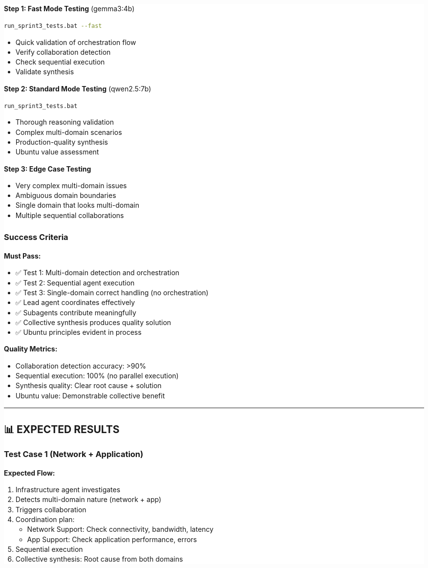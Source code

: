 **Step 1: Fast Mode Testing** (gemma3:4b)
```bash
run_sprint3_tests.bat --fast
```
- Quick validation of orchestration flow
- Verify collaboration detection
- Check sequential execution
- Validate synthesis

**Step 2: Standard Mode Testing** (qwen2.5:7b)
```bash
run_sprint3_tests.bat
```
- Thorough reasoning validation
- Complex multi-domain scenarios
- Production-quality synthesis
- Ubuntu value assessment

**Step 3: Edge Case Testing**
- Very complex multi-domain issues
- Ambiguous domain boundaries
- Single domain that looks multi-domain
- Multiple sequential collaborations

### Success Criteria

**Must Pass:**
- ✅ Test 1: Multi-domain detection and orchestration
- ✅ Test 2: Sequential agent execution
- ✅ Test 3: Single-domain correct handling (no orchestration)
- ✅ Lead agent coordinates effectively
- ✅ Subagents contribute meaningfully
- ✅ Collective synthesis produces quality solution
- ✅ Ubuntu principles evident in process

**Quality Metrics:**
- Collaboration detection accuracy: >90%
- Sequential execution: 100% (no parallel execution)
- Synthesis quality: Clear root cause + solution
- Ubuntu value: Demonstrable collective benefit

---

## 📊 EXPECTED RESULTS

### Test Case 1 (Network + Application)
**Expected Flow:**
1. Infrastructure agent investigates
2. Detects multi-domain nature (network + app)
3. Triggers collaboration
4. Coordination plan:
   - Network Support: Check connectivity, bandwidth, latency
   - App Support: Check application performance, errors
5. Sequential execution
6. Collective synthesis: Root cause from both domains
